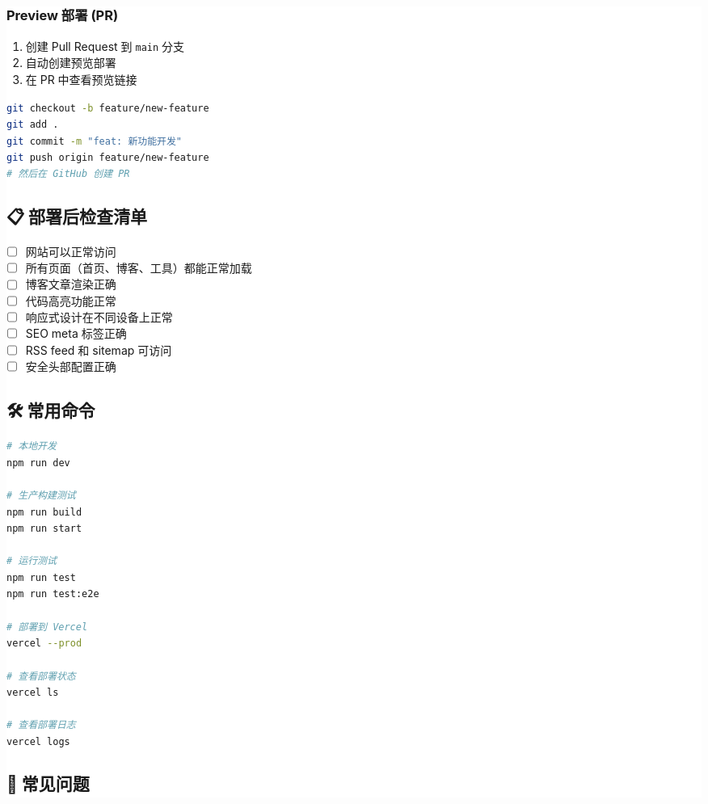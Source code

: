 ### Preview 部署 (PR)

1. 创建 Pull Request 到 `main` 分支
2. 自动创建预览部署
3. 在 PR 中查看预览链接

```bash
git checkout -b feature/new-feature
git add .
git commit -m "feat: 新功能开发"
git push origin feature/new-feature
# 然后在 GitHub 创建 PR
```

## 📋 部署后检查清单

- [ ] 网站可以正常访问
- [ ] 所有页面（首页、博客、工具）都能正常加载
- [ ] 博客文章渲染正确
- [ ] 代码高亮功能正常
- [ ] 响应式设计在不同设备上正常
- [ ] SEO meta 标签正确
- [ ] RSS feed 和 sitemap 可访问
- [ ] 安全头部配置正确

## 🛠️ 常用命令

```bash
# 本地开发
npm run dev

# 生产构建测试
npm run build
npm run start

# 运行测试
npm run test
npm run test:e2e

# 部署到 Vercel
vercel --prod

# 查看部署状态
vercel ls

# 查看部署日志
vercel logs
```

## 🐛 常见问题

